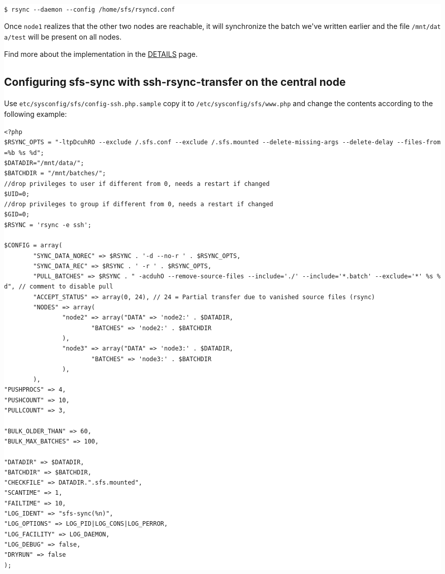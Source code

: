 ```
$ rsync --daemon --config /home/sfs/rsyncd.conf
```

Once `node1` realizes that the other two nodes are reachable, it will synchronize the batch we've written earlier and the file `/mnt/data/test` will be present on all nodes.

Find more about the implementation in the [DETAILS](DETAILS.md) page.


Configuring sfs-sync with ssh-rsync-transfer on the central node
--------------------

Use `etc/sysconfig/sfs/config-ssh.php.sample` copy it to `/etc/sysconfig/sfs/www.php` and change the contents according to the following example:

```
<?php
$RSYNC_OPTS = "-ltpDcuhRO --exclude /.sfs.conf --exclude /.sfs.mounted --delete-missing-args --delete-delay --files-from=%b %s %d";
$DATADIR="/mnt/data/";
$BATCHDIR = "/mnt/batches/";
//drop privileges to user if different from 0, needs a restart if changed
$UID=0;
//drop privileges to group if different from 0, needs a restart if changed
$GID=0;
$RSYNC = 'rsync -e ssh';

$CONFIG = array(
        "SYNC_DATA_NOREC" => $RSYNC . '-d --no-r ' . $RSYNC_OPTS,
        "SYNC_DATA_REC" => $RSYNC . ' -r ' . $RSYNC_OPTS,
        "PULL_BATCHES" => $RSYNC . " -acduhO --remove-source-files --include='./' --include='*.batch' --exclude='*' %s %d", // comment to disable pull
        "ACCEPT_STATUS" => array(0, 24), // 24 = Partial transfer due to vanished source files (rsync)
        "NODES" => array(
                "node2" => array("DATA" => 'node2:' . $DATADIR,
                        "BATCHES" => 'node2:' . $BATCHDIR
                ),
                "node3" => array("DATA" => 'node3:' . $DATADIR,
                        "BATCHES" => 'node3:' . $BATCHDIR
                ),
        ),
"PUSHPROCS" => 4,
"PUSHCOUNT" => 10,
"PULLCOUNT" => 3,

"BULK_OLDER_THAN" => 60,
"BULK_MAX_BATCHES" => 100,

"DATADIR" => $DATADIR,
"BATCHDIR" => $BATCHDIR,
"CHECKFILE" => DATADIR.".sfs.mounted",
"SCANTIME" => 1,
"FAILTIME" => 10,
"LOG_IDENT" => "sfs-sync(%n)",
"LOG_OPTIONS" => LOG_PID|LOG_CONS|LOG_PERROR,
"LOG_FACILITY" => LOG_DAEMON,
"LOG_DEBUG" => false,
"DRYRUN" => false
);
```
